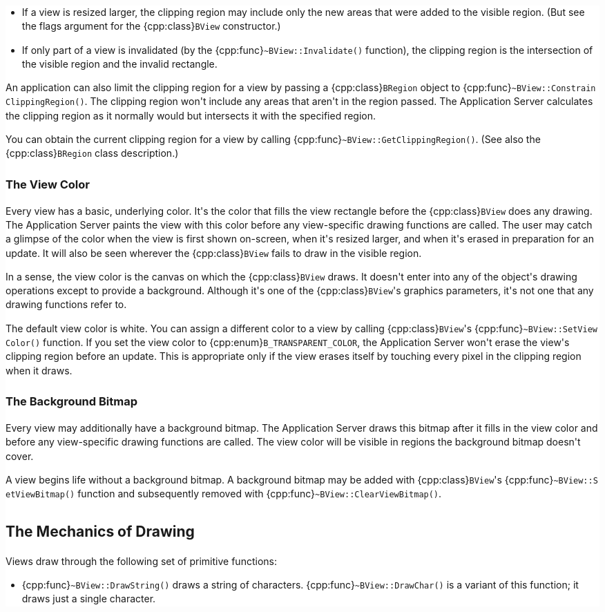 - If a view is resized larger, the clipping region may include only the new areas that were added to
the visible region. (But see the flags argument for the {cpp:class}`BView` constructor.)

- If only part of a view is invalidated (by the {cpp:func}`~BView::Invalidate()` function), the
clipping region is the intersection of the visible region and the invalid rectangle.

An application can also limit the clipping region for a view by passing a {cpp:class}`BRegion`
object to {cpp:func}`~BView::ConstrainClippingRegion()`. The clipping region won't include any areas
that aren't in the region passed. The Application Server calculates the clipping region as it
normally would but intersects it with the specified region.

You can obtain the current clipping region for a view by calling
{cpp:func}`~BView::GetClippingRegion()`. (See also the {cpp:class}`BRegion` class description.)

### The View Color

Every view has a basic, underlying color. It's the color that fills the view rectangle before the
{cpp:class}`BView` does any drawing. The Application Server paints the view with this color before
any view-specific drawing functions are called. The user may catch a glimpse of the color when the
view is first shown on-screen, when it's resized larger, and when it's erased in preparation for an
update. It will also be seen wherever the {cpp:class}`BView` fails to draw in the visible region.

In a sense, the view color is the canvas on which the {cpp:class}`BView` draws. It doesn't enter
into any of the object's drawing operations except to provide a background. Although it's one of the
{cpp:class}`BView`'s graphics parameters, it's not one that any drawing functions refer to.

The default view color is white. You can assign a different color to a view by calling
{cpp:class}`BView`'s {cpp:func}`~BView::SetViewColor()` function. If you set the view color to
{cpp:enum}`B_TRANSPARENT_COLOR`, the Application Server won't erase the view's clipping region
before an update. This is appropriate only if the view erases itself by touching every pixel in the
clipping region when it draws.

### The Background Bitmap

Every view may additionally have a background bitmap. The Application Server draws this bitmap after
it fills in the view color and before any view-specific drawing functions are called. The view color
will be visible in regions the background bitmap doesn't cover.

A view begins life without a background bitmap. A background bitmap may be added with
{cpp:class}`BView`'s {cpp:func}`~BView::SetViewBitmap()` function and subsequently removed with
{cpp:func}`~BView::ClearViewBitmap()`.

## The Mechanics of Drawing

Views draw through the following set of primitive functions:

- {cpp:func}`~BView::DrawString()` draws a string of characters. {cpp:func}`~BView::DrawChar()` is a
variant of this function; it draws just a single character.
